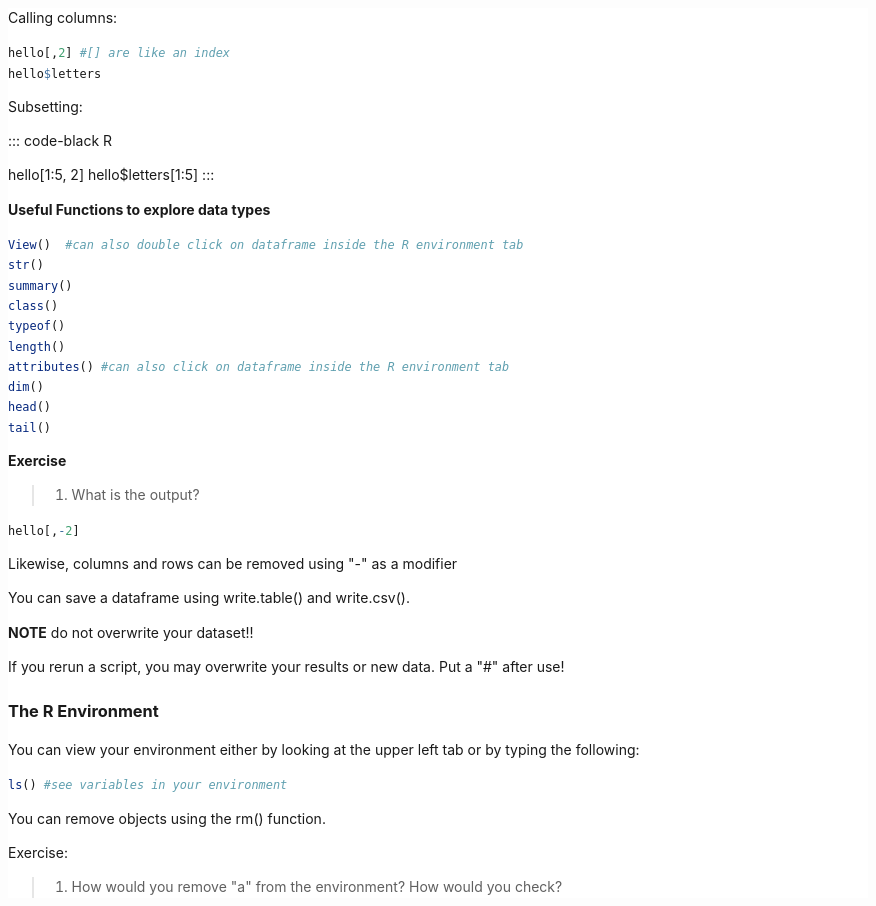 Calling columns:

``` R
hello[,2] #[] are like an index
hello$letters
```

Subsetting:

::: code-black
R

hello\[1:5, 2\] hello\$letters\[1:5\]
:::

**Useful Functions to explore data types**

``` R
View()  #can also double click on dataframe inside the R environment tab
str()
summary()
class()
typeof()
length()
attributes() #can also click on dataframe inside the R environment tab
dim()
head()
tail()
```

**Exercise**

> 1.  What is the output?

``` R
hello[,-2]
```

Likewise, columns and rows can be removed using \"-\" as a modifier

You can save a dataframe using write.table() and write.csv().

**NOTE** do not overwrite your dataset!!

If you rerun a script, you may overwrite your results or new data. Put a
\"#\" after use!

### The R Environment

You can view your environment either by looking at the upper left tab or
by typing the following:

``` R
ls() #see variables in your environment
```

You can remove objects using the rm() function.

Exercise:

> 1.  How would you remove \"a\" from the environment? How would you
>     check?
